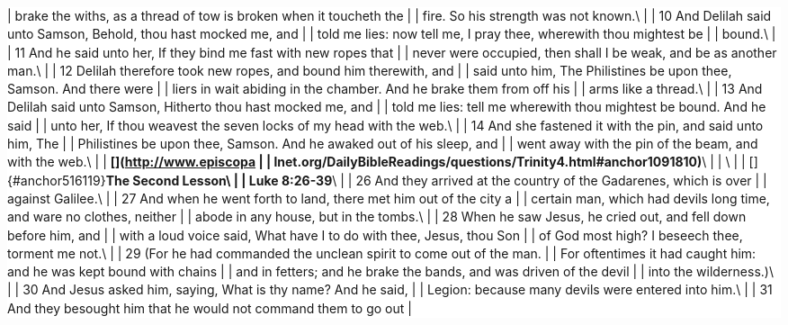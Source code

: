 | brake the withs, as a thread of tow is broken when it toucheth the    |
| fire. So his strength was not known.\                                 |
| 10 And Delilah said unto Samson, Behold, thou hast mocked me, and     |
| told me lies: now tell me, I pray thee, wherewith thou mightest be    |
| bound.\                                                               |
| 11 And he said unto her, If they bind me fast with new ropes that     |
| never were occupied, then shall I be weak, and be as another man.\    |
| 12 Delilah therefore took new ropes, and bound him therewith, and     |
| said unto him, The Philistines be upon thee, Samson. And there were   |
| liers in wait abiding in the chamber. And he brake them from off his  |
| arms like a thread.\                                                  |
| 13 And Delilah said unto Samson, Hitherto thou hast mocked me, and    |
| told me lies: tell me wherewith thou mightest be bound. And he said   |
| unto her, If thou weavest the seven locks of my head with the web.\   |
| 14 And she fastened it with the pin, and said unto him, The           |
| Philistines be upon thee, Samson. And he awaked out of his sleep, and |
| went away with the pin of the beam, and with the web.\                |
| **[](http://www.episcopa                                              |
| lnet.org/DailyBibleReadings/questions/Trinity4.html#anchor1091810)**\ |
| \                                                                     |
| []{#anchor516119}**The Second Lesson\                                 |
| Luke 8:26-39**\                                                       |
| 26 And they arrived at the country of the Gadarenes, which is over    |
| against Galilee.\                                                     |
| 27 And when he went forth to land, there met him out of the city a    |
| certain man, which had devils long time, and ware no clothes, neither |
| abode in any house, but in the tombs.\                                |
| 28 When he saw Jesus, he cried out, and fell down before him, and     |
| with a loud voice said, What have I to do with thee, Jesus, thou Son  |
| of God most high? I beseech thee, torment me not.\                    |
| 29 (For he had commanded the unclean spirit to come out of the man.   |
| For oftentimes it had caught him: and he was kept bound with chains   |
| and in fetters; and he brake the bands, and was driven of the devil   |
| into the wilderness.)\                                                |
| 30 And Jesus asked him, saying, What is thy name? And he said,        |
| Legion: because many devils were entered into him.\                   |
| 31 And they besought him that he would not command them to go out     |